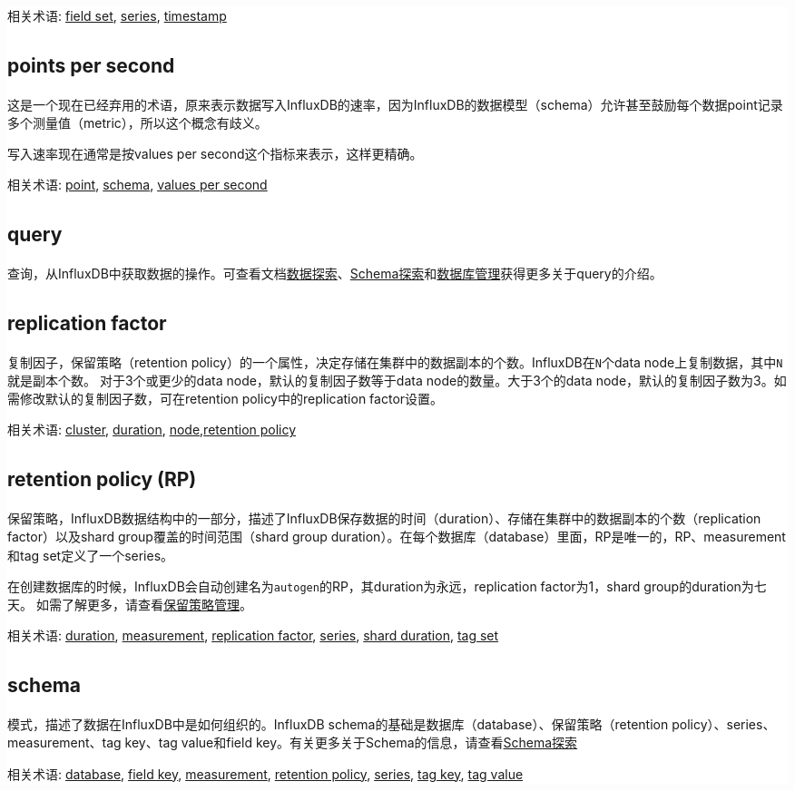相关术语: [field set](/influxdb/v1.8/concepts/glossary/#field-set), [series](/influxdb/v1.8/concepts/glossary/#series), [timestamp](/influxdb/v1.8/concepts/glossary/#timestamp)

## points per second

这是一个现在已经弃用的术语，原来表示数据写入InfluxDB的速率，因为InfluxDB的数据模型（schema）允许甚至鼓励每个数据point记录多个测量值（metric），所以这个概念有歧义。

写入速率现在通常是按values per second这个指标来表示，这样更精确。

相关术语: [point](/influxdb/v1.8/concepts/glossary/#point), [schema](/influxdb/v1.8/concepts/glossary/#schema), [values per second](/influxdb/v1.8/concepts/glossary/#values-per-second)

## query

查询，从InfluxDB中获取数据的操作。可查看文档[数据探索](/influxdb/v1.8/query_language/explore-data/)、[Schema探索](/influxdb/v1.8/query_language/explore-schema/)和[数据库管理](/influxdb/v1.8/query_language/manage-database/)获得更多关于query的介绍。

## replication factor  

复制因子，保留策略（retention policy）的一个属性，决定存储在集群中的数据副本的个数。InfluxDB在`N`个data node上复制数据，其中`N`就是副本个数。
对于3个或更少的data node，默认的复制因子数等于data node的数量。大于3个的data node，默认的复制因子数为3。如需修改默认的复制因子数，可在retention policy中的replication factor设置。

相关术语: [cluster](/influxdb/v0.10/concepts/glossary/#cluster), [duration](/influxdb/v1.8/concepts/glossary/#duration), [node](/influxdb/v1.8/concepts/glossary/#node),[retention policy](/influxdb/v1.8/concepts/glossary/#retention-policy-rp)

## retention policy (RP)

保留策略，InfluxDB数据结构中的一部分，描述了InfluxDB保存数据的时间（duration）、存储在集群中的数据副本的个数（replication factor）以及shard group覆盖的时间范围（shard group duration）。在每个数据库（database）里面，RP是唯一的，RP、measurement和tag set定义了一个series。

在创建数据库的时候，InfluxDB会自动创建名为`autogen`的RP，其duration为永远，replication factor为1，shard group的duration为七天。
如需了解更多，请查看[保留策略管理](/influxdb/v1.8/query_language/manage-database/#retention-policy-management)。

相关术语: [duration](/influxdb/v1.8/concepts/glossary/#duration), [measurement](/influxdb/v1.8/concepts/glossary/#measurement), [replication factor](/influxdb/v1.8/concepts/glossary/#replication-factor), [series](/influxdb/v1.8/concepts/glossary/#series), [shard duration](/influxdb/v1.8/concepts/glossary/#shard-duration), [tag set](/influxdb/v1.8/concepts/glossary/#tag-set)

## schema

模式，描述了数据在InfluxDB中是如何组织的。InfluxDB schema的基础是数据库（database）、保留策略（retention policy）、series、measurement、tag key、tag value和field key。有关更多关于Schema的信息，请查看[Schema探索](/influxdb/v1.8/concepts/schema_and_data_layout/)

相关术语: [database](/influxdb/v1.8/concepts/glossary/#database), [field key](/influxdb/v1.8/concepts/glossary/#field-key), [measurement](/influxdb/v1.8/concepts/glossary/#measurement), [retention policy](/influxdb/v1.8/concepts/glossary/#retention-policy-rp), [series](/influxdb/v1.8/concepts/glossary/#series), [tag key](/influxdb/v1.8/concepts/glossary/#tag-key), [tag value](/influxdb/v1.8/concepts/glossary/#tag-value)
